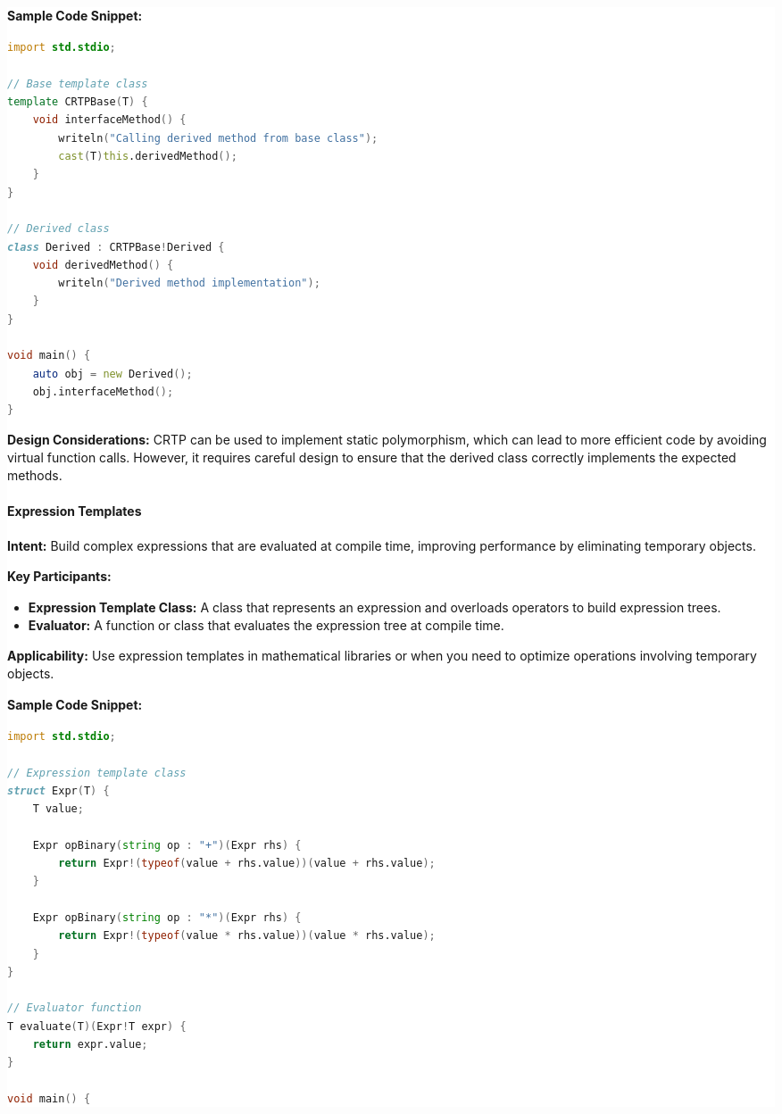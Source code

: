 **Sample Code Snippet:**

```d
import std.stdio;

// Base template class
template CRTPBase(T) {
    void interfaceMethod() {
        writeln("Calling derived method from base class");
        cast(T)this.derivedMethod();
    }
}

// Derived class
class Derived : CRTPBase!Derived {
    void derivedMethod() {
        writeln("Derived method implementation");
    }
}

void main() {
    auto obj = new Derived();
    obj.interfaceMethod();
}
```

**Design Considerations:** CRTP can be used to implement static polymorphism, which can lead to more efficient code by avoiding virtual function calls. However, it requires careful design to ensure that the derived class correctly implements the expected methods.

#### Expression Templates

**Intent:** Build complex expressions that are evaluated at compile time, improving performance by eliminating temporary objects.

**Key Participants:**

- **Expression Template Class:** A class that represents an expression and overloads operators to build expression trees.
- **Evaluator:** A function or class that evaluates the expression tree at compile time.

**Applicability:** Use expression templates in mathematical libraries or when you need to optimize operations involving temporary objects.

**Sample Code Snippet:**

```d
import std.stdio;

// Expression template class
struct Expr(T) {
    T value;

    Expr opBinary(string op : "+")(Expr rhs) {
        return Expr!(typeof(value + rhs.value))(value + rhs.value);
    }

    Expr opBinary(string op : "*")(Expr rhs) {
        return Expr!(typeof(value * rhs.value))(value * rhs.value);
    }
}

// Evaluator function
T evaluate(T)(Expr!T expr) {
    return expr.value;
}

void main() {
```